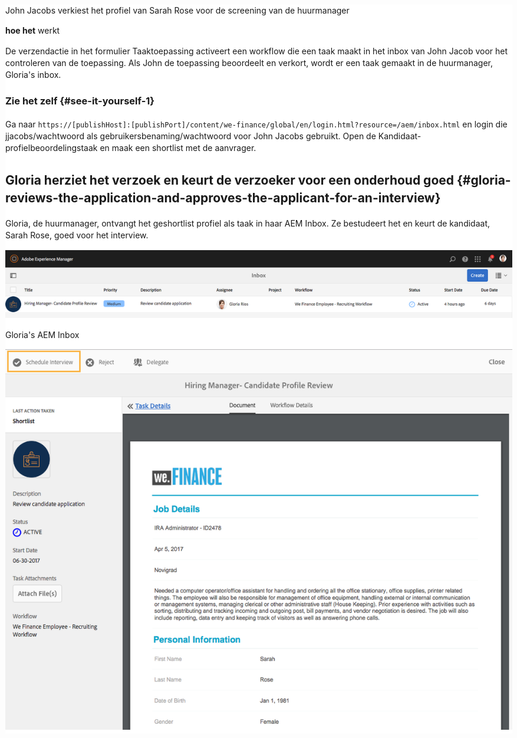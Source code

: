 John Jacobs verkiest het profiel van Sarah Rose voor de screening van de huurmanager

**hoe het** werkt

De verzendactie in het formulier Taaktoepassing activeert een workflow die een taak maakt in het inbox van John Jacob voor het controleren van de toepassing. Als John de toepassing beoordeelt en verkort, wordt er een taak gemaakt in de huurmanager, Gloria&#39;s inbox.

### Zie het zelf {#see-it-yourself-1}

Ga naar `https://[publishHost]:[publishPort]/content/we-finance/global/en/login.html?resource=/aem/inbox.html` en login die jjacobs/wachtwoord als gebruikersbenaming/wachtwoord voor John Jacobs gebruikt. Open de Kandidaat-profielbeoordelingstaak en maak een shortlist met de aanvrager.

## Gloria herziet het verzoek en keurt de verzoeker voor een onderhoud goed {#gloria-reviews-the-application-and-approves-the-applicant-for-an-interview}

Gloria, de huurmanager, ontvangt het geshortlist profiel als taak in haar AEM Inbox. Ze bestudeert het en keurt de kandidaat, Sarah Rose, goed voor het interview.

![ gloriainbox ](assets/gloriainbox.png)

Gloria&#39;s AEM Inbox

![ gloriaschedulesinterview ](assets/gloriaschedulesinterview.png)
